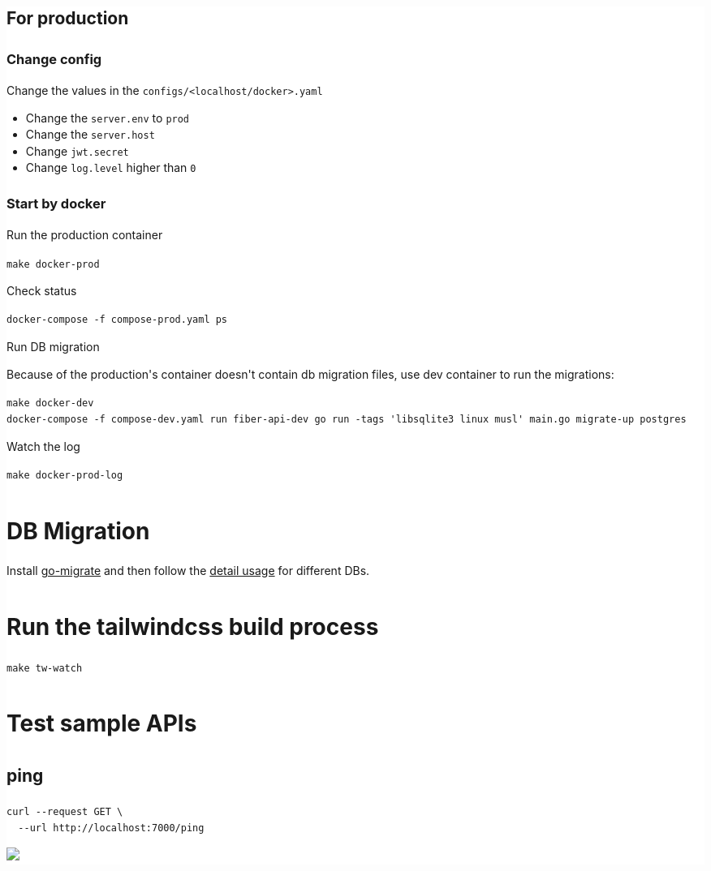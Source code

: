 ## For production
### Change config
Change the values in the `configs/<localhost/docker>.yaml`
- Change the `server.env` to `prod`
- Change the `server.host` 
- Change `jwt.secret` 
- Change `log.level` higher than `0`

### Start by docker
Run the production container
```
make docker-prod
```

Check status
```
docker-compose -f compose-prod.yaml ps
```

Run DB migration

Because of the production's container doesn't contain db migration files,
use dev container to run the migrations:
```
make docker-dev
docker-compose -f compose-dev.yaml run fiber-api-dev go run -tags 'libsqlite3 linux musl' main.go migrate-up postgres
```

Watch the log
```
make docker-prod-log
```

# DB Migration
Install [go-migrate](https://github.com/golang-migrate/migrate) and then follow the [detail usage](migrations/README.md) for different DBs.

# Run the tailwindcss build process
```
make tw-watch
```

# Test sample APIs
## ping
```
curl --request GET \
  --url http://localhost:7000/ping
```
![](./assets/screenshots/curl_ping.gif)
